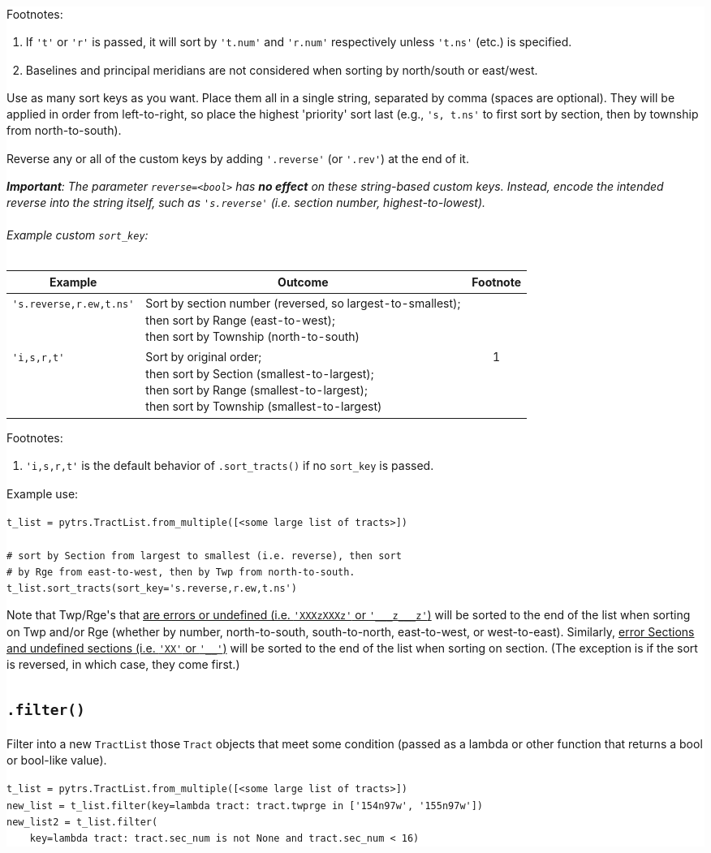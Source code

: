 Footnotes:
1) If `'t'` or `'r'` is passed, it will sort by `'t.num'` and `'r.num'` respectively unless `'t.ns'` (etc.) is specified.

2) Baselines and principal meridians are not considered when sorting by north/south or east/west.

Use as many sort keys as you want. Place them all in a single string, separated by comma (spaces are optional). They will be applied in order from left-to-right, so place the highest 'priority' sort last (e.g., `'s, t.ns'` to first sort by section, then by township from north-to-south).

Reverse any or all of the custom keys by adding `'.reverse'` (or `'.rev'`) at the end of it.

*__Important__: The parameter `reverse=<bool>` has __no effect__ on these string-based custom keys. Instead, encode the intended reverse into the string itself, such as `'s.reverse'` (i.e. section number, highest-to-lowest).*

###### Example custom `sort_key`:

| Example | Outcome | Footnote |
|---------|------------------------------|:---:|
|`'s.reverse,r.ew,t.ns'` | Sort by section number (reversed, so largest-to-smallest);<br>then sort by Range (east-to-west);<br>then sort by Township (north-to-south)|  |
|`'i,s,r,t'`|Sort by original order;<br>then sort by Section (smallest-to-largest);<br>then sort by Range (smallest-to-largest);<br>then sort by Township (smallest-to-largest)| 1 |

Footnotes:
1) `'i,s,r,t'` is the default behavior of `.sort_tracts()` if no `sort_key` is passed.

Example use:

```
t_list = pytrs.TractList.from_multiple([<some large list of tracts>])

# sort by Section from largest to smallest (i.e. reverse), then sort 
# by Rge from east-to-west, then by Twp from north-to-south.
t_list.sort_tracts(sort_key='s.reverse,r.ew,t.ns')
```


Note that Twp/Rge's that [are errors or undefined (i.e. `'XXXzXXXz'` or `'___z___z'`)](https://github.com/JamesPImes/pyTRS/blob/master/guides/guides/trs.md#standard-pytrs-format-for-twprgesec) will be sorted to the end of the list when sorting on Twp and/or Rge (whether by number, north-to-south, south-to-north, east-to-west, or west-to-east).  Similarly, [error Sections and undefined sections (i.e. `'XX'` or `'__'`)](https://github.com/JamesPImes/pyTRS/blob/master/guides/guides/trs.md#standard-pytrs-format-for-twprgesec) will be sorted to the end of the list when sorting on section.  (The exception is if the sort is reversed, in which case, they come first.)



## `.filter()`

Filter into a new `TractList` those `Tract` objects that meet some condition (passed as a lambda or other function that returns a bool or bool-like value).

```
t_list = pytrs.TractList.from_multiple([<some large list of tracts>])
new_list = t_list.filter(key=lambda tract: tract.twprge in ['154n97w', '155n97w'])
new_list2 = t_list.filter(
    key=lambda tract: tract.sec_num is not None and tract.sec_num < 16)
```

